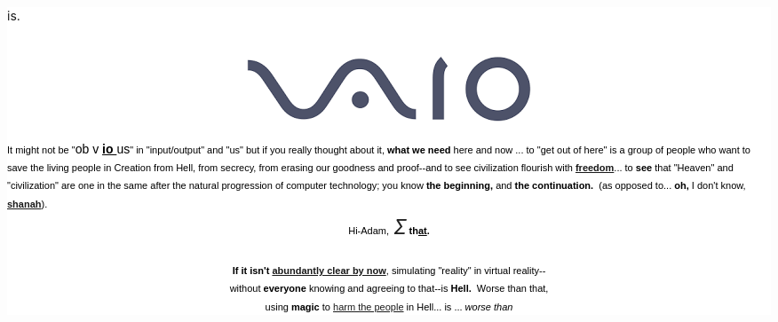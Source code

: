 is.</em></div><div style="color: black; font-family: Verdana,Arial,Helvetica,sans-serif;"><em><br /></em></div><div style="color: rgb(0 , 0 , 0); font-family: &quot;verdana&quot; , &quot;arial&quot; , &quot;helvetica&quot; , sans-serif; text-align: center;"><em><a href="http://2.bp.blogspot.com/-8oCTIMSHEj4/WXjpKp5R6vI/AAAAAAAAEXU/b8fBHA2xYrIvhoQUH4PNozDIlsTkVB5lQCK4BGAYYCw/s1600/image-734073.png"><img alt="" border="0" id="BLOGGER_PHOTO_ID_6447159235834931954" src="reqs/2.bp.blogspot.com/-8oCTIMSHEj4/WXjpKp5R6vI/AAAAAAAAEXU/b8fBHA2xYrIvhoQUH4PNozDIlsTkVB5lQCK4BGAYYCw/s320/image-734073.png" /></a></em></div><div style="color: black; font-family: Verdana,Arial,Helvetica,sans-serif; font-size: 11px;"><br /></div><div style="color: black; font-family: Verdana,Arial,Helvetica,sans-serif;"><span style="font-size: 11px;">It might not be "</span>ob v&nbsp;<b><u>io&nbsp;</u></b>us<span style="font-size: 11px;">" in "input/output" and "us" but if you really thought about it, </span><b style="font-size: 11px;">what we need</b><span style="font-size: 11px;"> here and now ... to "get out of here" is a group of people who want to save the living people in Creation from Hell, from secrecy, from erasing our goodness and proof--and to see civilization flourish with </span><b style="font-size: 11px;"><a href="http://bit.ly/2ufe3sk" target="_blank">freedom</a></b><span style="font-size: 11px;">... to </span><b style="font-size: 11px;">see</b><span style="font-size: 11px;"> that "Heaven" and "civilization" are one in the same after the natural progression of computer technology; you know </span><b style="font-size: 11px;">the beginning, </b><span style="font-size: 11px;">and&nbsp;</span><b style="font-size: 11px;">the continuation.</b><span style="font-size: 11px;">&nbsp; (as opposed to... </span><b style="font-size: 11px;">oh,</b><span style="font-size: 11px;"> I don't know, </span><b style="font-size: 11px;"><a href="http://meetdaeyeora.fromthemachine.org/x/c?c=1231333&amp;l=f885ed41-ffb9-42dc-afc1-4c3b268cb00c&amp;r=4e635cb4-9165-4090-9e45-6e694a5fc60d" target="_blank">shanah</a></b><span style="font-size: 11px;">).</span></div><div style="color: black; font-family: Verdana,Arial,Helvetica,sans-serif; text-align: center;"><span style="font-size: 11px;">Hi-Adam, &nbsp;</span><span style="color: rgb(34 , 34 , 34); font-family: &quot;roboto&quot; , &quot;arial&quot; , sans-serif; text-align: left;"><span style="font-size: x-large;"><i>Σ</i></span></span><b style="font-size: 11px;">&nbsp;th<u>at</u>.</b></div><div style="color: black; font-family: Verdana,Arial,Helvetica,sans-serif; text-align: center;"><b style="font-size: 11px;"><br /></b></div><div style="color: black; font-family: Verdana,Arial,Helvetica,sans-serif; text-align: center;"><b style="font-size: 11px;">If it isn't <a href="http://meetdaeyeora.fromthemachine.org/x/c?c=1231333&amp;l=8c13d3eb-ce01-4ee1-9eb5-918e4876420e&amp;r=4e635cb4-9165-4090-9e45-6e694a5fc60d" target="_blank">abundantly clear by now</a></b><span style="font-size: 11px;">, simulating "reality" in virtual reality--</span></div><div style="color: black; font-family: Verdana,Arial,Helvetica,sans-serif; text-align: center;"><span style="font-size: 11px;">without <b>everyone</b>&nbsp;knowing and agreeing to that--is <b>Hell. &nbsp;</b>Worse than that,</span></div><div style="color: black; font-family: Verdana,Arial,Helvetica,sans-serif; text-align: center;"><span style="font-size: 11px;">using <b>magic</b>&nbsp;to <a href="http://meetdaeyeora.fromthemachine.org/x/c?c=1231333&amp;l=5e065592-c171-4dc6-acda-d4f60ae0be33&amp;r=4e635cb4-9165-4090-9e45-6e694a5fc60d" target="_blank">harm the people</a> in Hell... is ... <i>worse than